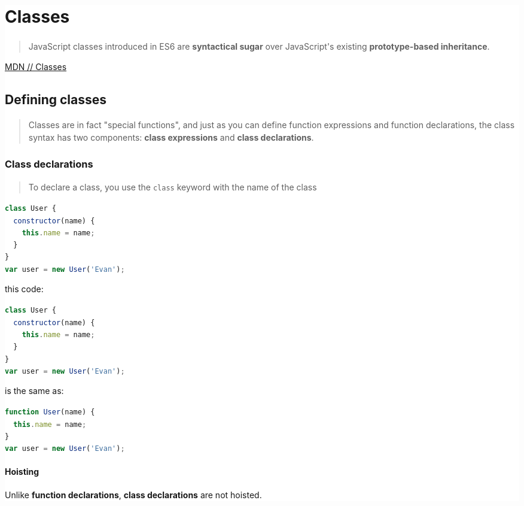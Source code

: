 # Classes

> JavaScript classes introduced in ES6 are **syntactical sugar** over JavaScript's existing **prototype-based inheritance**.

[MDN // Classes](https://developer.mozilla.org/en-US/docs/Web/JavaScript/Reference/Classes)



## Defining classes

> Classes are in fact "special functions", and just as you can define function expressions and function declarations, the class syntax has two components: **class expressions** and **class declarations**.



### Class declarations

> To declare a class, you use the `class` keyword with the name of the class

```js
class User {
  constructor(name) {
    this.name = name;
  }
}
var user = new User('Evan');
```



this code:

```js
class User {
  constructor(name) {
    this.name = name;
  }
}
var user = new User('Evan');
```

is the same as:

```js
function User(name) {
  this.name = name;
}
var user = new User('Evan');
```



#### Hoisting

Unlike **function declarations**, **class declarations** are not hoisted.
